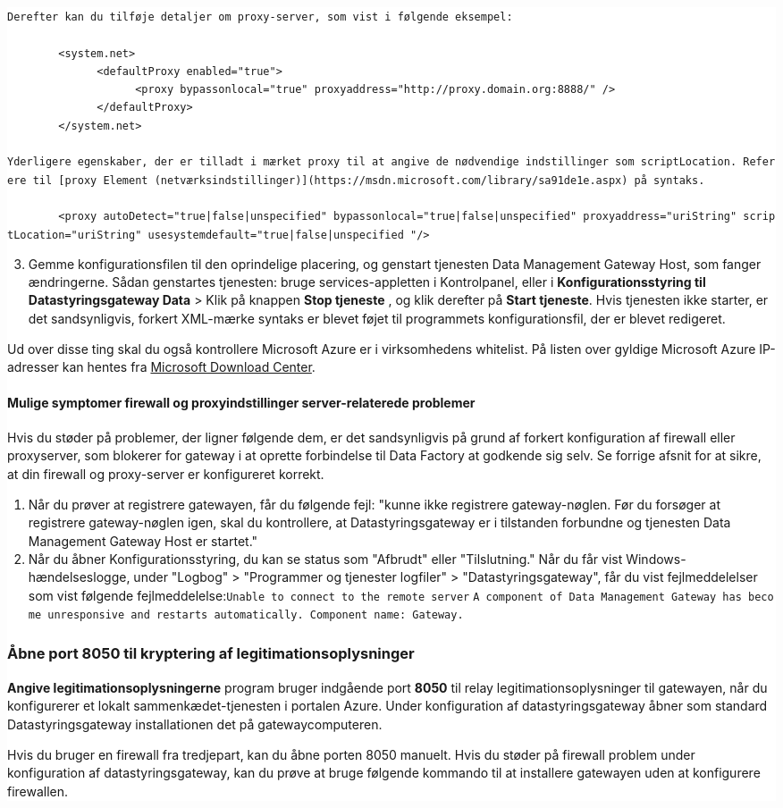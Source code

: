     Derefter kan du tilføje detaljer om proxy-server, som vist i følgende eksempel:

            <system.net>
                  <defaultProxy enabled="true">
                        <proxy bypassonlocal="true" proxyaddress="http://proxy.domain.org:8888/" />
                  </defaultProxy>
            </system.net>

    Yderligere egenskaber, der er tilladt i mærket proxy til at angive de nødvendige indstillinger som scriptLocation. Referere til [proxy Element (netværksindstillinger)](https://msdn.microsoft.com/library/sa91de1e.aspx) på syntaks.

            <proxy autoDetect="true|false|unspecified" bypassonlocal="true|false|unspecified" proxyaddress="uriString" scriptLocation="uriString" usesystemdefault="true|false|unspecified "/>

3. Gemme konfigurationsfilen til den oprindelige placering, og genstart tjenesten Data Management Gateway Host, som fanger ændringerne. Sådan genstartes tjenesten: bruge services-appletten i Kontrolpanel, eller i **Konfigurationsstyring til Datastyringsgateway Data** > Klik på knappen **Stop tjeneste** , og klik derefter på **Start tjeneste**. Hvis tjenesten ikke starter, er det sandsynligvis, forkert XML-mærke syntaks er blevet føjet til programmets konfigurationsfil, der er blevet redigeret.     

Ud over disse ting skal du også kontrollere Microsoft Azure er i virksomhedens whitelist. På listen over gyldige Microsoft Azure IP-adresser kan hentes fra [Microsoft Download Center](https://www.microsoft.com/download/details.aspx?id=41653).

#### <a name="possible-symptoms-for-firewall-and-proxy-server-related-issues"></a>Mulige symptomer firewall og proxyindstillinger server-relaterede problemer
Hvis du støder på problemer, der ligner følgende dem, er det sandsynligvis på grund af forkert konfiguration af firewall eller proxyserver, som blokerer for gateway i at oprette forbindelse til Data Factory at godkende sig selv. Se forrige afsnit for at sikre, at din firewall og proxy-server er konfigureret korrekt.

1.  Når du prøver at registrere gatewayen, får du følgende fejl: "kunne ikke registrere gateway-nøglen. Før du forsøger at registrere gateway-nøglen igen, skal du kontrollere, at Datastyringsgateway er i tilstanden forbundne og tjenesten Data Management Gateway Host er startet."
2.  Når du åbner Konfigurationsstyring, du kan se status som "Afbrudt" eller "Tilslutning." Når du får vist Windows-hændelseslogge, under "Logbog" > "Programmer og tjenester logfiler" > "Datastyringsgateway", får du vist fejlmeddelelser som vist følgende fejlmeddelelse:`Unable to connect to the remote server` 
    `A component of Data Management Gateway has become unresponsive and restarts automatically. Component name: Gateway.`

### <a name="open-port-8050-for-credential-encryption"></a>Åbne port 8050 til kryptering af legitimationsoplysninger 
**Angive legitimationsoplysningerne** program bruger indgående port **8050** til relay legitimationsoplysninger til gatewayen, når du konfigurerer et lokalt sammenkædet-tjenesten i portalen Azure. Under konfiguration af datastyringsgateway åbner som standard Datastyringsgateway installationen det på gatewaycomputeren.
 
Hvis du bruger en firewall fra tredjepart, kan du åbne porten 8050 manuelt. Hvis du støder på firewall problem under konfiguration af datastyringsgateway, kan du prøve at bruge følgende kommando til at installere gatewayen uden at konfigurere firewallen.
